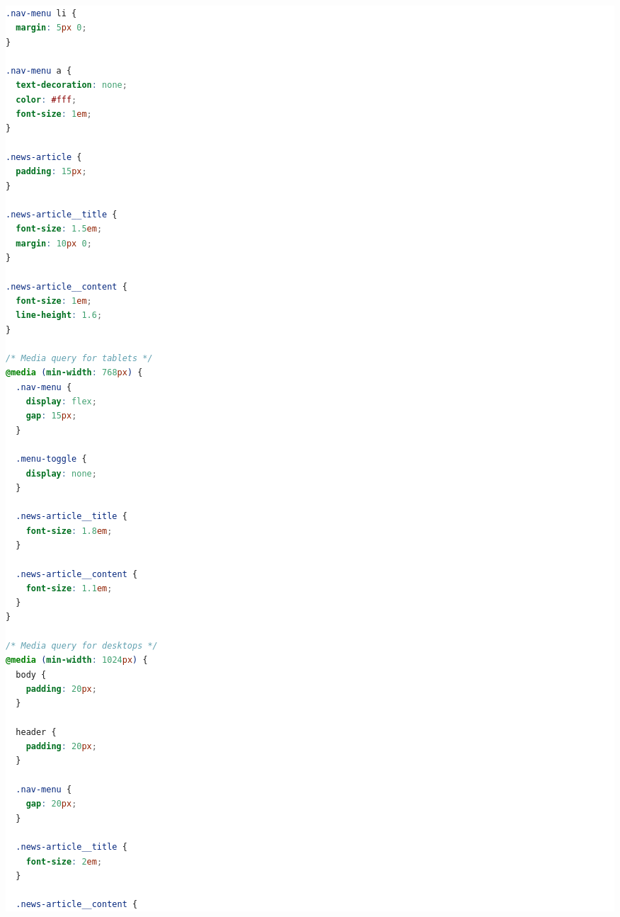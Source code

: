 ```css
.nav-menu li {
  margin: 5px 0;
}

.nav-menu a {
  text-decoration: none;
  color: #fff;
  font-size: 1em;
}

.news-article {
  padding: 15px;
}

.news-article__title {
  font-size: 1.5em;
  margin: 10px 0;
}

.news-article__content {
  font-size: 1em;
  line-height: 1.6;
}

/* Media query for tablets */
@media (min-width: 768px) {
  .nav-menu {
    display: flex;
    gap: 15px;
  }

  .menu-toggle {
    display: none;
  }

  .news-article__title {
    font-size: 1.8em;
  }

  .news-article__content {
    font-size: 1.1em;
  }
}

/* Media query for desktops */
@media (min-width: 1024px) {
  body {
    padding: 20px;
  }

  header {
    padding: 20px;
  }

  .nav-menu {
    gap: 20px;
  }

  .news-article__title {
    font-size: 2em;
  }

  .news-article__content {
```